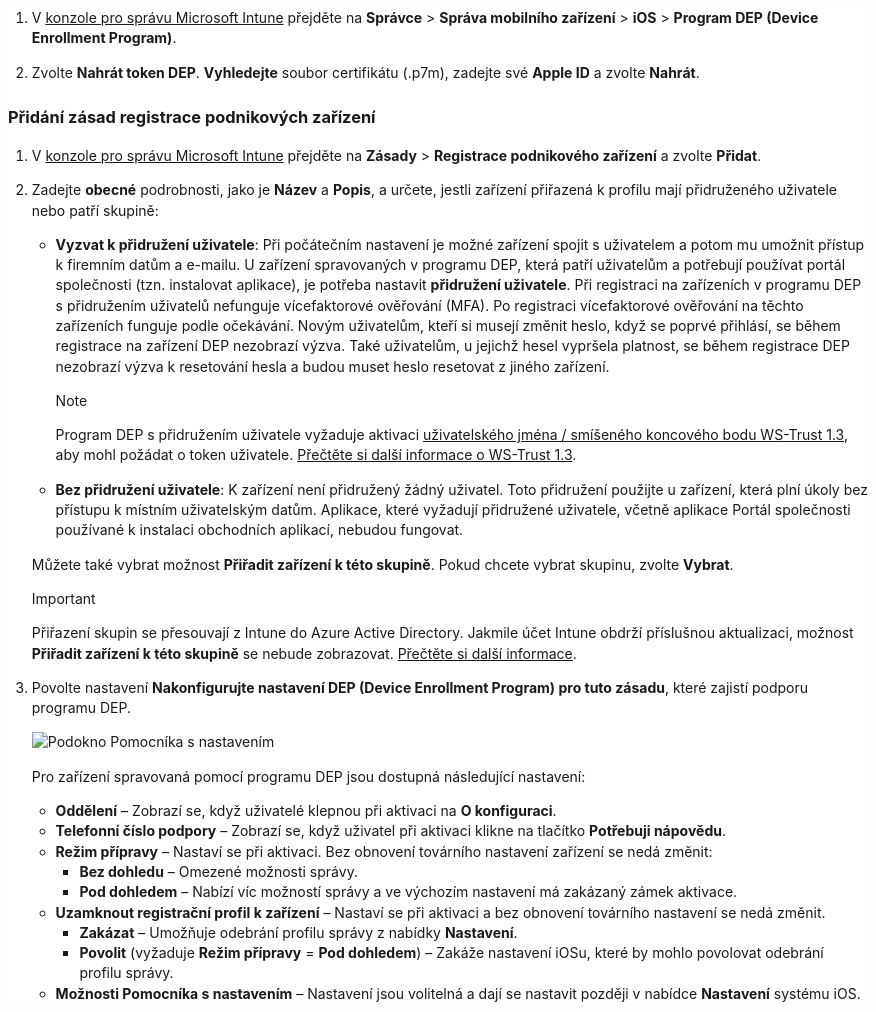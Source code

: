 1. V [konzole pro správu Microsoft Intune](https://manage.microsoft.com) přejděte na **Správce** &gt; **Správa mobilního zařízení** &gt; **iOS** &gt; **Program DEP (Device Enrollment Program)**.

2. Zvolte **Nahrát token DEP**. **Vyhledejte** soubor certifikátu (.p7m), zadejte své **Apple ID** a zvolte **Nahrát**.

### <a name="add-the-corporate-device-enrollment-policy"></a>Přidání zásad registrace podnikových zařízení

1. V [konzole pro správu Microsoft Intune](https://manage.microsoft.com) přejděte na **Zásady** &gt; **Registrace podnikového zařízení** a zvolte **Přidat**.

2. Zadejte **obecné** podrobnosti, jako je **Název** a **Popis**, a určete, jestli zařízení přiřazená k profilu mají přidruženého uživatele nebo patří skupině:

   - **Vyzvat k přidružení uživatele**: Při počátečním nastavení je možné zařízení spojit s uživatelem a potom mu umožnit přístup k firemním datům a e-mailu. U zařízení spravovaných v programu DEP, která patří uživatelům a potřebují používat portál společnosti (tzn. instalovat aplikace), je potřeba nastavit **přidružení uživatele**. Při registraci na zařízeních v programu DEP s přidružením uživatelů nefunguje vícefaktorové ověřování (MFA). Po registraci vícefaktorové ověřování na těchto zařízeních funguje podle očekávání. Novým uživatelům, kteří si musejí změnit heslo, když se poprvé přihlásí, se během registrace na zařízení DEP nezobrazí výzva. Také uživatelům, u jejichž hesel vypršela platnost, se během registrace DEP nezobrazí výzva k resetování hesla a budou muset heslo resetovat z jiného zařízení.

     >[!NOTE]
     >Program DEP s přidružením uživatele vyžaduje aktivaci [uživatelského jména / smíšeného koncového bodu WS-Trust 1.3](https://technet.microsoft.com/library/adfs2-help-endpoints), aby mohl požádat o token uživatele. [Přečtěte si další informace o WS-Trust 1.3](https://technet.microsoft.com/itpro/powershell/windows/adfs/get-adfsendpoint).

   - **Bez přidružení uživatele**: K zařízení není přidružený žádný uživatel. Toto přidružení použijte u zařízení, která plní úkoly bez přístupu k místním uživatelským datům. Aplikace, které vyžadují přidružené uživatele, včetně aplikace Portál společnosti používané k instalaci obchodních aplikací, nebudou fungovat.

   Můžete také vybrat možnost **Přiřadit zařízení k této skupině**. Pokud chcete vybrat skupinu, zvolte **Vybrat**.

   > [!Important]
   > Přiřazení skupin se přesouvají z Intune do Azure Active Directory. Jakmile účet Intune obdrží příslušnou aktualizaci, možnost **Přiřadit zařízení k této skupině** se nebude zobrazovat. [Přečtěte si další informace](/intune-classic/deploy-use/ios-device-enrollment-program-in-microsoft-intune#changes-to-intune-group-assignments).

3. Povolte nastavení **Nakonfigurujte nastavení DEP (Device Enrollment Program) pro tuto zásadu**, které zajistí podporu programu DEP.

      ![Podokno Pomocníka s nastavením](../media/pol-sa-corp-enroll.png)

   Pro zařízení spravovaná pomocí programu DEP jsou dostupná následující nastavení:

   - **Oddělení** – Zobrazí se, když uživatelé klepnou při aktivaci na **O konfiguraci**.
   - **Telefonní číslo podpory** – Zobrazí se, když uživatel při aktivaci klikne na tlačítko **Potřebuji nápovědu**.
   - **Režim přípravy** – Nastaví se při aktivaci. Bez obnovení továrního nastavení zařízení se nedá změnit:
       - **Bez dohledu** – Omezené možnosti správy.
       - **Pod dohledem** – Nabízí víc možností správy a ve výchozím nastavení má zakázaný zámek aktivace.
   - **Uzamknout registrační profil k zařízení** – Nastaví se při aktivaci a bez obnovení továrního nastavení se nedá změnit.
       - **Zakázat** – Umožňuje odebrání profilu správy z nabídky **Nastavení**.
       - **Povolit** (vyžaduje **Režim přípravy** = **Pod dohledem**) – Zakáže nastavení iOSu, které by mohlo povolovat odebrání profilu správy.
   - **Možnosti Pomocníka s nastavením** – Nastavení jsou volitelná a dají se nastavit později v nabídce **Nastavení** systému iOS.